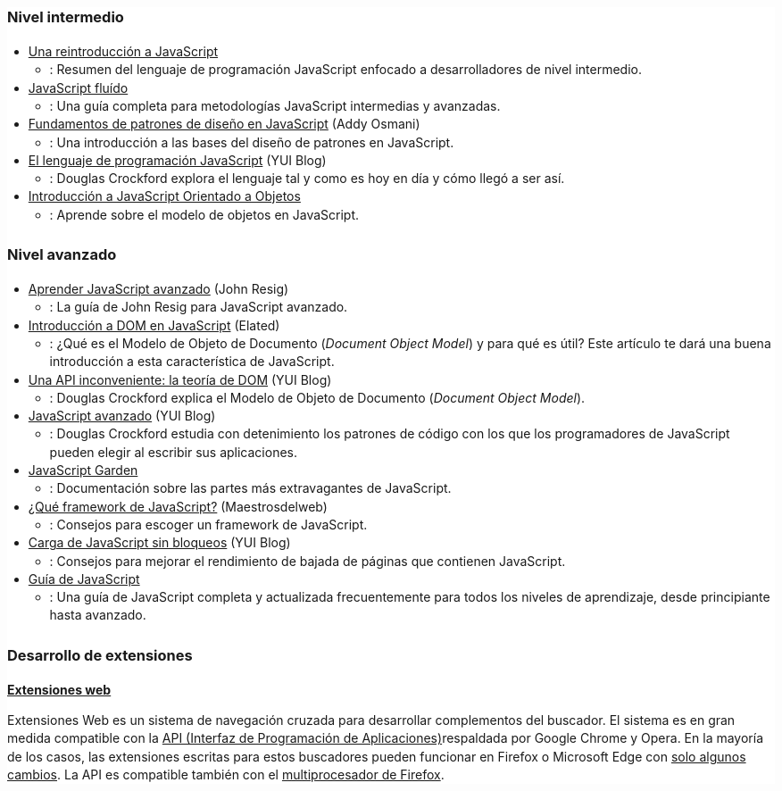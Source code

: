 ### Nivel intermedio

- [Una reintroducción a JavaScript](/es/docs/A_re-introduction_to_JavaScript)
  - : Resumen del lenguaje de programación JavaScript enfocado a desarrolladores de nivel intermedio.
- [JavaScript fluído](http://eloquentjavascript.net/contents.html)
  - : Una guía completa para metodologías JavaScript intermedias y avanzadas.
- [Fundamentos de patrones de diseño en JavaScript](http://www.addyosmani.com/resources/essentialjsdesignpatterns/book/) (Addy Osmani)
  - : Una introducción a las bases del diseño de patrones en JavaScript.
- [El lenguaje de programación JavaScript](http://www.yuiblog.com/blog/2007/01/24/video-crockford-tjpl/) (YUI Blog)
  - : Douglas Crockford explora el lenguaje tal y como es hoy en día y cómo llegó a ser así.
- [Introducción a JavaScript Orientado a Objetos](/es/docs/Introducci%C3%B3n_a_JavaScript_orientado_a_objetos?redirectlocale=en-US&redirectslug=JavaScript%2FIntroduction_to_Object-Oriented_JavaScript)
  - : Aprende sobre el modelo de objetos en JavaScript.

### Nivel avanzado

- [Aprender JavaScript avanzado](http://ejohn.org/apps/learn/) (John Resig)
  - : La guía de John Resig para JavaScript avanzado.
- [Introducción a DOM en JavaScript](http://www.elated.com/articles/javascript-dom-intro/) (Elated)
  - : ¿Qué es el Modelo de Objeto de Documento (_Document Object Model_) y para qué es útil? Este artículo te dará una buena introducción a esta característica de JavaScript.
- [Una API inconveniente: la teoría de DOM](http://yuiblog.com/blog/2006/10/20/video-crockford-domtheory/) (YUI Blog)
  - : Douglas Crockford explica el Modelo de Objeto de Documento (_Document Object Model_).
- [JavaScript avanzado](http://yuiblog.com/blog/2006/11/27/video-crockford-advjs/) (YUI Blog)
  - : Douglas Crockford estudia con detenimiento los patrones de código con los que los programadores de JavaScript pueden elegir al escribir sus aplicaciones.
- [JavaScript Garden](http://bonsaiden.github.com/JavaScript-Garden/)
  - : Documentación sobre las partes más extravagantes de JavaScript.
- [¿Qué framework de JavaScript?](http://www.maestrosdelweb.com/editorial/comparacion-frameworks-javascript/) (Maestrosdelweb)
  - : Consejos para escoger un framework de JavaScript.
- [Carga de JavaScript sin bloqueos](http://yuiblog.com/blog/2008/07/22/non-blocking-scripts/) (YUI Blog)
  - : Consejos para mejorar el rendimiento de bajada de páginas que contienen JavaScript.
- [Guía de JavaScript](/es/docs/JavaScript/Guide)
  - : Una guía de JavaScript completa y actualizada frecuentemente para todos los niveles de aprendizaje, desde principiante hasta avanzado.

### Desarrollo de extensiones

**[Extensiones web](/en-US/Add-ons/WebExtensions)**

Extensiones Web es un sistema de navegación cruzada para desarrollar complementos del buscador. El sistema es en gran medida compatible con la [API (Interfaz de Programación de Aplicaciones)](https://developer.chrome.com/extensions)respaldada por Google Chrome y Opera. En la mayoría de los casos, las extensiones escritas para estos buscadores pueden funcionar en Firefox o Microsoft Edge con [solo algunos cambios](/en-US/Add-ons/WebExtensions/Porting_a_Google_Chrome_extension). La API es compatible también con el [multiprocesador de Firefox](/en-US/Firefox/Multiprocess_Firefox).
